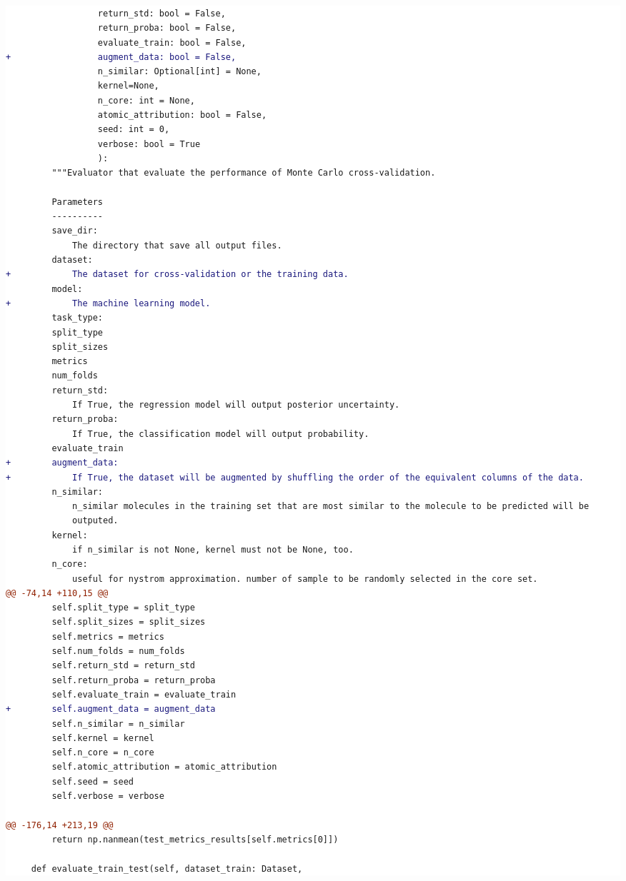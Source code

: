 ```diff
                  return_std: bool = False,
                  return_proba: bool = False,
                  evaluate_train: bool = False,
+                 augment_data: bool = False,
                  n_similar: Optional[int] = None,
                  kernel=None,
                  n_core: int = None,
                  atomic_attribution: bool = False,
                  seed: int = 0,
                  verbose: bool = True
                  ):
         """Evaluator that evaluate the performance of Monte Carlo cross-validation.
 
         Parameters
         ----------
         save_dir:
             The directory that save all output files.
         dataset:
+            The dataset for cross-validation or the training data.
         model:
+            The machine learning model.
         task_type:
         split_type
         split_sizes
         metrics
         num_folds
         return_std:
             If True, the regression model will output posterior uncertainty.
         return_proba:
             If True, the classification model will output probability.
         evaluate_train
+        augment_data:
+            If True, the dataset will be augmented by shuffling the order of the equivalent columns of the data.
         n_similar:
             n_similar molecules in the training set that are most similar to the molecule to be predicted will be
             outputed.
         kernel:
             if n_similar is not None, kernel must not be None, too.
         n_core:
             useful for nystrom approximation. number of sample to be randomly selected in the core set.
@@ -74,14 +110,15 @@
         self.split_type = split_type
         self.split_sizes = split_sizes
         self.metrics = metrics
         self.num_folds = num_folds
         self.return_std = return_std
         self.return_proba = return_proba
         self.evaluate_train = evaluate_train
+        self.augment_data = augment_data
         self.n_similar = n_similar
         self.kernel = kernel
         self.n_core = n_core
         self.atomic_attribution = atomic_attribution
         self.seed = seed
         self.verbose = verbose
 
@@ -176,14 +213,19 @@
         return np.nanmean(test_metrics_results[self.metrics[0]])
 
     def evaluate_train_test(self, dataset_train: Dataset,
```